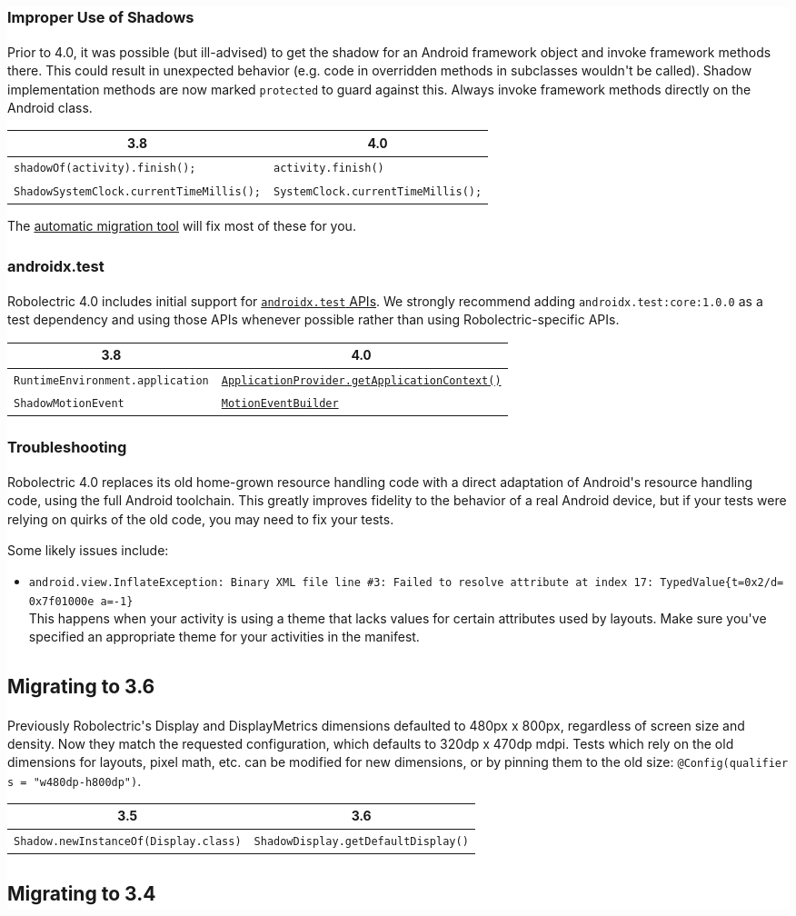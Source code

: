 ### Improper Use of Shadows

Prior to 4.0, it was possible (but ill-advised) to get the shadow for an Android framework object and invoke framework methods there. This could result in unexpected behavior (e.g. code in overridden methods in subclasses wouldn't be called). Shadow implementation methods are now marked `protected` to guard against this. Always invoke framework methods directly on the Android class.

| 3.8                                                     | 4.0                                                            |
| ------------------------------------------------------- | -------------------------------------------------------------- |
| `shadowOf(activity).finish();`                          | `activity.finish()`                                            |
| `ShadowSystemClock.currentTimeMillis();`                | `SystemClock.currentTimeMillis();`                             |

The [automatic migration tool](#AutomatedMigration) will fix most of these for you.

### androidx.test

Robolectric 4.0 includes initial support for [`androidx.test` APIs](https://developer.android.com/reference/androidx/test/packages). We strongly recommend adding `androidx.test:core:1.0.0` as a test dependency and using those APIs whenever possible rather than using Robolectric-specific APIs.

| 3.8                                                     | 4.0                                                            |
| ------------------------------------------------------- | -------------------------------------------------------------- |
| `RuntimeEnvironment.application`                        | [`ApplicationProvider.getApplicationContext()`](https://developer.android.com/reference/androidx/test/core/app/ApplicationProvider) |
| `ShadowMotionEvent`                                     | [`MotionEventBuilder`](https://developer.android.com/reference/androidx/test/core/view/MotionEventBuilder) |

### Troubleshooting

Robolectric 4.0 replaces its old home-grown resource handling code with a direct adaptation of Android's resource handling code, using the full Android toolchain. This greatly improves fidelity to the behavior of a real Android device, but if your tests were relying on quirks of the old code, you may need to fix your tests.

Some likely issues include:
* `android.view.InflateException: Binary XML file line #3: Failed to resolve attribute at index 17: TypedValue{t=0x2/d=0x7f01000e a=-1}` <br/>This happens when your activity is using a theme that lacks values for certain attributes used by layouts. Make sure you've specified an appropriate theme for your activities in the manifest.


## Migrating to 3.6<a name="migrating-from-35-to-36"/>

Previously Robolectric's Display and DisplayMetrics dimensions defaulted to 480px x 800px, regardless of screen size and density. Now they match the requested configuration, which defaults to 320dp x 470dp mdpi. Tests which rely on the old dimensions for layouts, pixel math, etc. can be modified for new dimensions, or by pinning them to the old size: `@Config(qualifiers = "w480dp-h800dp")`.

| 3.5                                                     | 3.6                                                            |
| ------------------------------------------------------- | -------------------------------------------------------------- |
| `Shadow.newInstanceOf(Display.class)`                   | `ShadowDisplay.getDefaultDisplay()`                            |

## Migrating to 3.4<a name="migrating-from-33-to-34"/>
